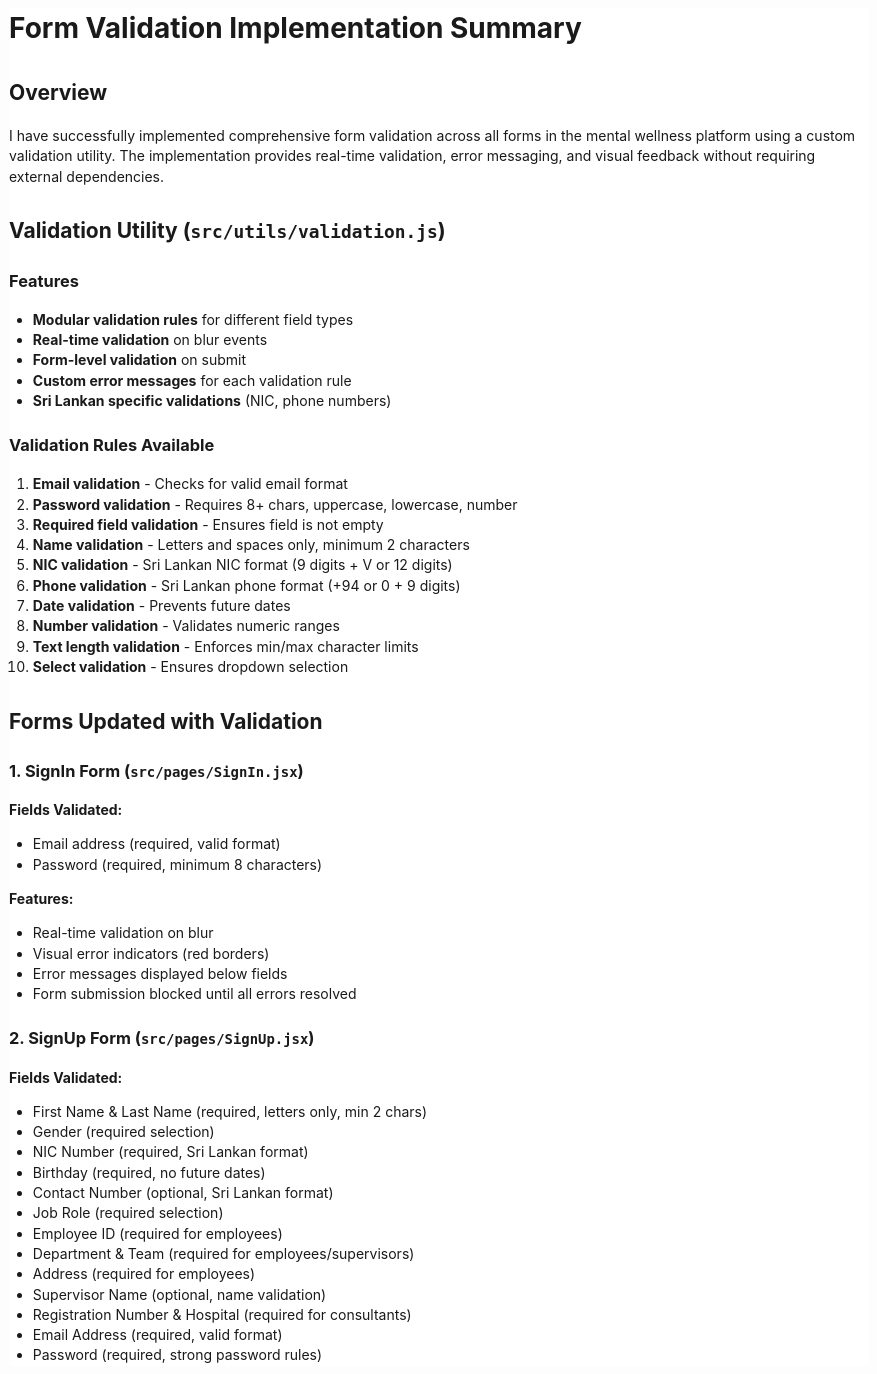 # Form Validation Implementation Summary

## Overview
I have successfully implemented comprehensive form validation across all forms in the mental wellness platform using a custom validation utility. The implementation provides real-time validation, error messaging, and visual feedback without requiring external dependencies.

## Validation Utility (`src/utils/validation.js`)

### Features
- **Modular validation rules** for different field types
- **Real-time validation** on blur events
- **Form-level validation** on submit
- **Custom error messages** for each validation rule
- **Sri Lankan specific validations** (NIC, phone numbers)

### Validation Rules Available
1. **Email validation** - Checks for valid email format
2. **Password validation** - Requires 8+ chars, uppercase, lowercase, number
3. **Required field validation** - Ensures field is not empty
4. **Name validation** - Letters and spaces only, minimum 2 characters
5. **NIC validation** - Sri Lankan NIC format (9 digits + V or 12 digits)
6. **Phone validation** - Sri Lankan phone format (+94 or 0 + 9 digits)
7. **Date validation** - Prevents future dates
8. **Number validation** - Validates numeric ranges
9. **Text length validation** - Enforces min/max character limits
10. **Select validation** - Ensures dropdown selection

## Forms Updated with Validation

### 1. SignIn Form (`src/pages/SignIn.jsx`)
**Fields Validated:**
- Email address (required, valid format)
- Password (required, minimum 8 characters)

**Features:**
- Real-time validation on blur
- Visual error indicators (red borders)
- Error messages displayed below fields
- Form submission blocked until all errors resolved

### 2. SignUp Form (`src/pages/SignUp.jsx`)
**Fields Validated:**
- First Name & Last Name (required, letters only, min 2 chars)
- Gender (required selection)
- NIC Number (required, Sri Lankan format)
- Birthday (required, no future dates)
- Contact Number (optional, Sri Lankan format)
- Job Role (required selection)
- Employee ID (required for employees)
- Department & Team (required for employees/supervisors)
- Address (required for employees)
- Supervisor Name (optional, name validation)
- Registration Number & Hospital (required for consultants)
- Email Address (required, valid format)
- Password (required, strong password rules)
